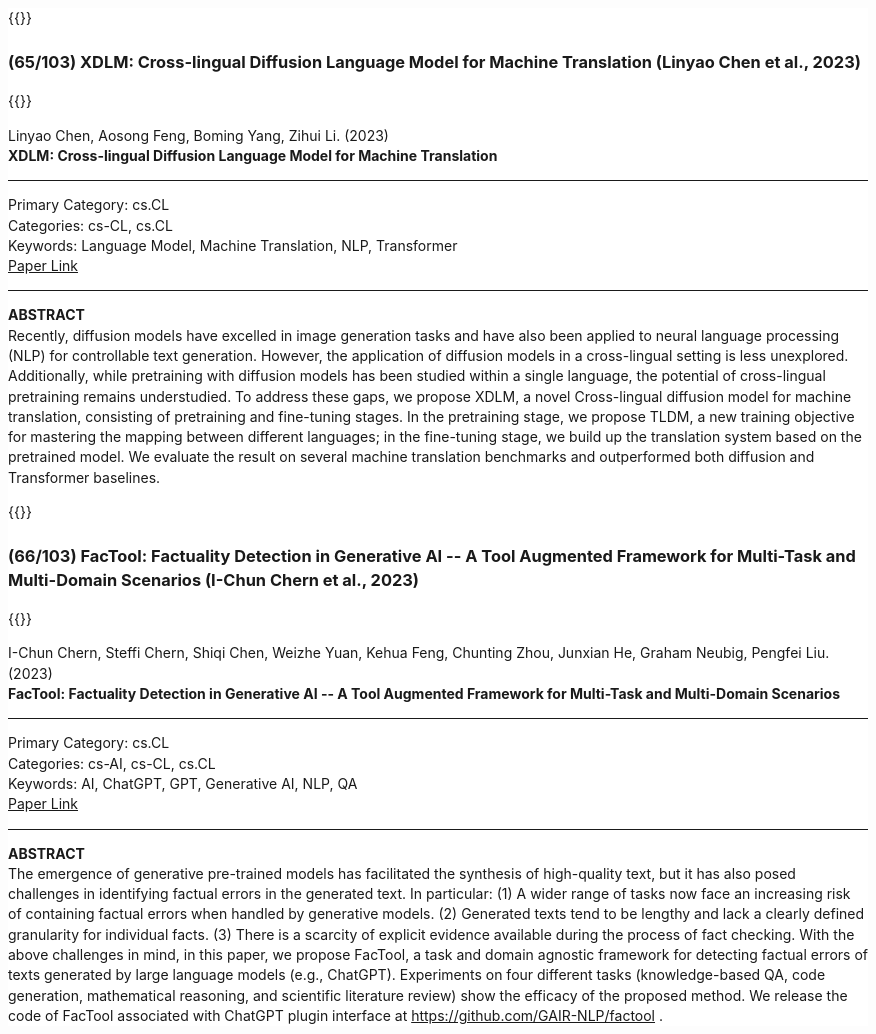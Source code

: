 
{{</citation>}}


### (65/103) XDLM: Cross-lingual Diffusion Language Model for Machine Translation (Linyao Chen et al., 2023)

{{<citation>}}

Linyao Chen, Aosong Feng, Boming Yang, Zihui Li. (2023)  
**XDLM: Cross-lingual Diffusion Language Model for Machine Translation**  

---
Primary Category: cs.CL  
Categories: cs-CL, cs.CL  
Keywords: Language Model, Machine Translation, NLP, Transformer  
[Paper Link](http://arxiv.org/abs/2307.13560v1)  

---


**ABSTRACT**  
Recently, diffusion models have excelled in image generation tasks and have also been applied to neural language processing (NLP) for controllable text generation. However, the application of diffusion models in a cross-lingual setting is less unexplored. Additionally, while pretraining with diffusion models has been studied within a single language, the potential of cross-lingual pretraining remains understudied. To address these gaps, we propose XDLM, a novel Cross-lingual diffusion model for machine translation, consisting of pretraining and fine-tuning stages. In the pretraining stage, we propose TLDM, a new training objective for mastering the mapping between different languages; in the fine-tuning stage, we build up the translation system based on the pretrained model. We evaluate the result on several machine translation benchmarks and outperformed both diffusion and Transformer baselines.

{{</citation>}}


### (66/103) FacTool: Factuality Detection in Generative AI -- A Tool Augmented Framework for Multi-Task and Multi-Domain Scenarios (I-Chun Chern et al., 2023)

{{<citation>}}

I-Chun Chern, Steffi Chern, Shiqi Chen, Weizhe Yuan, Kehua Feng, Chunting Zhou, Junxian He, Graham Neubig, Pengfei Liu. (2023)  
**FacTool: Factuality Detection in Generative AI -- A Tool Augmented Framework for Multi-Task and Multi-Domain Scenarios**  

---
Primary Category: cs.CL  
Categories: cs-AI, cs-CL, cs.CL  
Keywords: AI, ChatGPT, GPT, Generative AI, NLP, QA  
[Paper Link](http://arxiv.org/abs/2307.13528v2)  

---


**ABSTRACT**  
The emergence of generative pre-trained models has facilitated the synthesis of high-quality text, but it has also posed challenges in identifying factual errors in the generated text. In particular: (1) A wider range of tasks now face an increasing risk of containing factual errors when handled by generative models. (2) Generated texts tend to be lengthy and lack a clearly defined granularity for individual facts. (3) There is a scarcity of explicit evidence available during the process of fact checking. With the above challenges in mind, in this paper, we propose FacTool, a task and domain agnostic framework for detecting factual errors of texts generated by large language models (e.g., ChatGPT). Experiments on four different tasks (knowledge-based QA, code generation, mathematical reasoning, and scientific literature review) show the efficacy of the proposed method. We release the code of FacTool associated with ChatGPT plugin interface at https://github.com/GAIR-NLP/factool .
